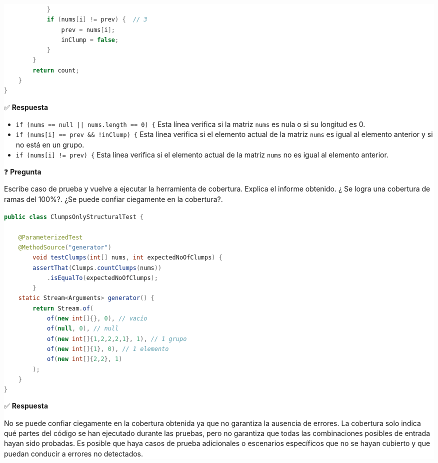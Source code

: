 ```java
            }
            if (nums[i] != prev) {  // 3
         		prev = nums[i];
            	inClump = false;
        	}
    	}
    	return count;
    }
}
```

:white_check_mark: **Respuesta**

* `if (nums == null || nums.length == 0) {` Esta línea verifica si la matriz `nums` es nula o si su longitud es 0. 
* `if (nums[i] == prev && !inClump) {` Esta línea verifica si el elemento actual de la matriz `nums` es igual al elemento anterior y si no está en un grupo.
* `if (nums[i] != prev) {` Esta línea verifica si el elemento actual de la matriz `nums` no es igual al elemento anterior.

:question: **Pregunta**

Escribe caso de prueba y vuelve a ejecutar la herramienta de cobertura. Explica el informe obtenido. ¿ Se logra una cobertura de ramas del 100%?. ¿Se puede confiar ciegamente en la cobertura?.

```java
public class ClumpsOnlyStructuralTest {

    @ParameterizedTest
    @MethodSource("generator")
        void testClumps(int[] nums, int expectedNoOfClumps) {
    	assertThat(Clumps.countClumps(nums))
            .isEqualTo(expectedNoOfClumps);
        }
    static Stream<Arguments> generator() {
        return Stream.of(
            of(new int[]{}, 0), // vacío
            of(null, 0), // null
            of(new int[]{1,2,2,2,1}, 1), // 1 grupo
            of(new int[]{1}, 0), // 1 elemento
            of(new int[]{2,2}, 1)
        );
    }
}
```

:white_check_mark: **Respuesta**

No se puede confiar ciegamente en la cobertura obtenida ya que no garantiza la ausencia de errores. La cobertura solo indica qué partes del código se han ejecutado durante las pruebas, pero no garantiza que todas las combinaciones posibles de entrada hayan sido probadas. Es posible que haya casos de prueba adicionales o escenarios específicos que no se hayan cubierto y que puedan conducir a errores no detectados. 